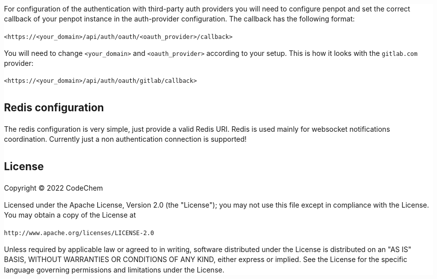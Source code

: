 For configuration of the authentication with third-party auth providers you will need to configure penpot and set the correct callback of your penpot instance in the auth-provider configuration. The callback has the following format:

```txt
<https://<your_domain>/api/auth/oauth/<oauth_provider>/callback>
```

You will need to change `<your_domain>` and `<oauth_provider>` according to your setup. This is how it looks with the `gitlab.com` provider:

```txt
<https://<your_domain>/api/auth/oauth/gitlab/callback>
```

## Redis configuration

The redis configuration is very simple, just provide a valid Redis URI. Redis is used mainly for websocket notifications coordination. Currently just a non authentication connection is supported!

## License

Copyright &copy; 2022 CodeChem

Licensed under the Apache License, Version 2.0 (the "License");
you may not use this file except in compliance with the License.
You may obtain a copy of the License at

    http://www.apache.org/licenses/LICENSE-2.0

Unless required by applicable law or agreed to in writing, software
distributed under the License is distributed on an "AS IS" BASIS,
WITHOUT WARRANTIES OR CONDITIONS OF ANY KIND, either express or implied.
See the License for the specific language governing permissions and
limitations under the License.
